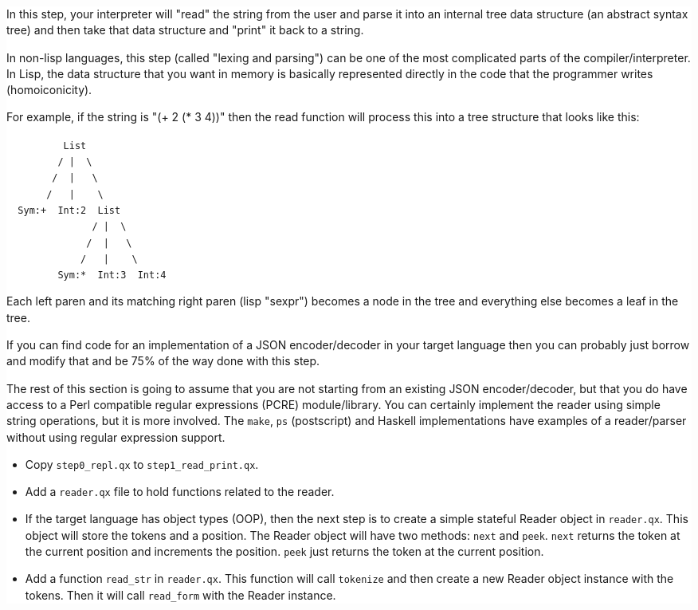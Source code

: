In this step, your interpreter will "read" the string from the user
and parse it into an internal tree data structure (an abstract syntax
tree) and then take that data structure and "print" it back to
a string.

In non-lisp languages, this step (called "lexing and parsing") can be
one of the most complicated parts of the compiler/interpreter. In
Lisp, the data structure that you want in memory is basically
represented directly in the code that the programmer writes
(homoiconicity).

For example, if the string is "(+ 2 (* 3 4))" then the read function
will process this into a tree structure that looks like this:
```
          List
         / |  \
        /  |   \
       /   |    \
  Sym:+  Int:2  List
               / |  \
              /  |   \
             /   |    \
         Sym:*  Int:3  Int:4
```

Each left paren and its matching right paren (lisp "sexpr") becomes
a node in the tree and everything else becomes a leaf in the tree.

If you can find code for an implementation of a JSON encoder/decoder
in your target language then you can probably just borrow and modify
that and be 75% of the way done with this step.

The rest of this section is going to assume that you are not starting
from an existing JSON encoder/decoder, but that you do have access to
a Perl compatible regular expressions (PCRE) module/library. You can
certainly implement the reader using simple string operations, but it
is more involved. The `make`, `ps` (postscript) and Haskell
implementations have examples of a reader/parser without using regular
expression support.

* Copy `step0_repl.qx` to `step1_read_print.qx`.

* Add a `reader.qx` file to hold functions related to the reader.

* If the target language has object types (OOP), then the next step
  is to create a simple stateful Reader object in `reader.qx`. This
  object will store the tokens and a position. The Reader object will
  have two methods: `next` and `peek`. `next` returns the token at
  the current position and increments the position. `peek` just
  returns the token at the current position.

* Add a function `read_str` in `reader.qx`. This function
  will call `tokenize` and then create a new Reader object instance
  with the tokens. Then it will call `read_form` with the Reader
  instance.
